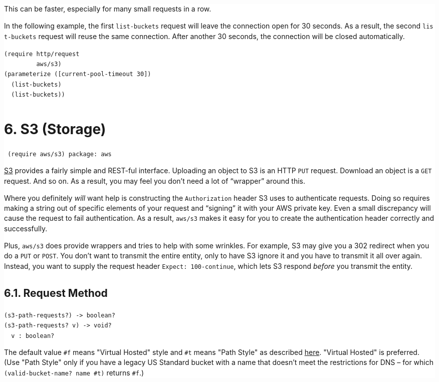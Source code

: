 This can be faster, especially for many small requests in a row.

In the following example, the first `list-buckets` request will leave
the connection open for 30 seconds. As a result, the second
`list-buckets` request will reuse the same connection. After another 30
seconds, the connection will be closed automatically.

```racket
(require http/request                    
         aws/s3)                         
(parameterize ([current-pool-timeout 30])
  (list-buckets)                         
  (list-buckets))                        
```

# 6. S3 (Storage)

```racket
 (require aws/s3) package: aws
```

[S3](http://docs.amazonwebservices.com/AmazonS3/latest/dev/Welcome.html)
provides a fairly simple and REST-ful interface. Uploading an object to
S3 is an HTTP `PUT` request. Download an object is a `GET` request. And
so on. As a result, you may feel you don’t need a lot of “wrapper”
around this.

Where you definitely _will_ want help is constructing the
`Authorization` header S3 uses to authenticate requests. Doing so
requires making a string out of specific elements of your request and
“signing” it with your AWS private key. Even a small discrepancy will
cause the request to fail authentication. As a result, `aws/s3` makes it
easy for you to create the authentication header correctly and
successfully.

Plus, `aws/s3` does provide wrappers and tries to help with some
wrinkles. For example, S3 may give you a 302 redirect when you do a
`PUT` or `POST`. You don’t want to transmit the entire entity, only to
have S3 ignore it and you have to transmit it all over again. Instead,
you want to supply the request header `Expect: 100-continue`, which lets
S3 respond _before_ you transmit the entity.

## 6.1. Request Method

```racket
(s3-path-requests?) -> boolean?
(s3-path-requests? v) -> void? 
  v : boolean?                 
```

The default value `#f` means "Virtual Hosted" style and `#t` means "Path
Style" as described
[here](http://docs.aws.amazon.com/AmazonS3/latest/dev/RESTAPI.html).
"Virtual Hosted" is preferred. (Use "Path Style" only if you have a
legacy US Standard bucket with a name that doesn’t meet the restrictions
for DNS – for which `(valid-bucket-name? name #t)` returns `#f`.)
